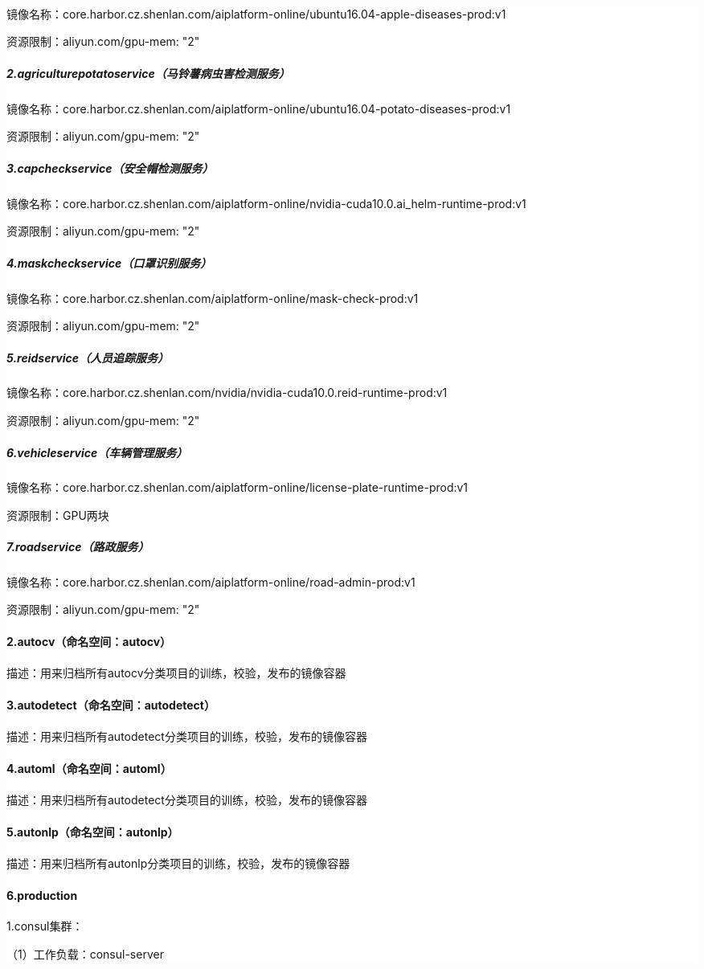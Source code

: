 镜像名称：core.harbor.cz.shenlan.com/aiplatform-online/ubuntu16.04-apple-diseases-prod:v1

资源限制：aliyun.com/gpu-mem: "2"

##### 2.agriculturepotatoservice（马铃薯病虫害检测服务）

镜像名称：core.harbor.cz.shenlan.com/aiplatform-online/ubuntu16.04-potato-diseases-prod:v1

资源限制：aliyun.com/gpu-mem: "2"

##### 3.capcheckservice（安全帽检测服务）

镜像名称：core.harbor.cz.shenlan.com/aiplatform-online/nvidia-cuda10.0.ai_helm-runtime-prod:v1

资源限制：aliyun.com/gpu-mem: "2"

##### 4.maskcheckservice（口罩识别服务）

镜像名称：core.harbor.cz.shenlan.com/aiplatform-online/mask-check-prod:v1

资源限制：aliyun.com/gpu-mem: "2"

##### 5.reidservice（人员追踪服务）

镜像名称：core.harbor.cz.shenlan.com/nvidia/nvidia-cuda10.0.reid-runtime-prod:v1

资源限制：aliyun.com/gpu-mem: "2"

##### 6.vehicleservice（车辆管理服务）

镜像名称：core.harbor.cz.shenlan.com/aiplatform-online/license-plate-runtime-prod:v1

资源限制：GPU两块

##### 7.roadservice（路政服务）

镜像名称：core.harbor.cz.shenlan.com/aiplatform-online/road-admin-prod:v1

资源限制：aliyun.com/gpu-mem: "2"

#### 2.autocv（命名空间：autocv）

描述：用来归档所有autocv分类项目的训练，校验，发布的镜像容器

#### 3.autodetect（命名空间：autodetect）

描述：用来归档所有autodetect分类项目的训练，校验，发布的镜像容器

#### 4.automl（命名空间：automl）

描述：用来归档所有autodetect分类项目的训练，校验，发布的镜像容器

#### 5.autonlp（命名空间：autonlp）

描述：用来归档所有autonlp分类项目的训练，校验，发布的镜像容器

#### 6.production

1.consul集群：

（1）工作负载：consul-server

